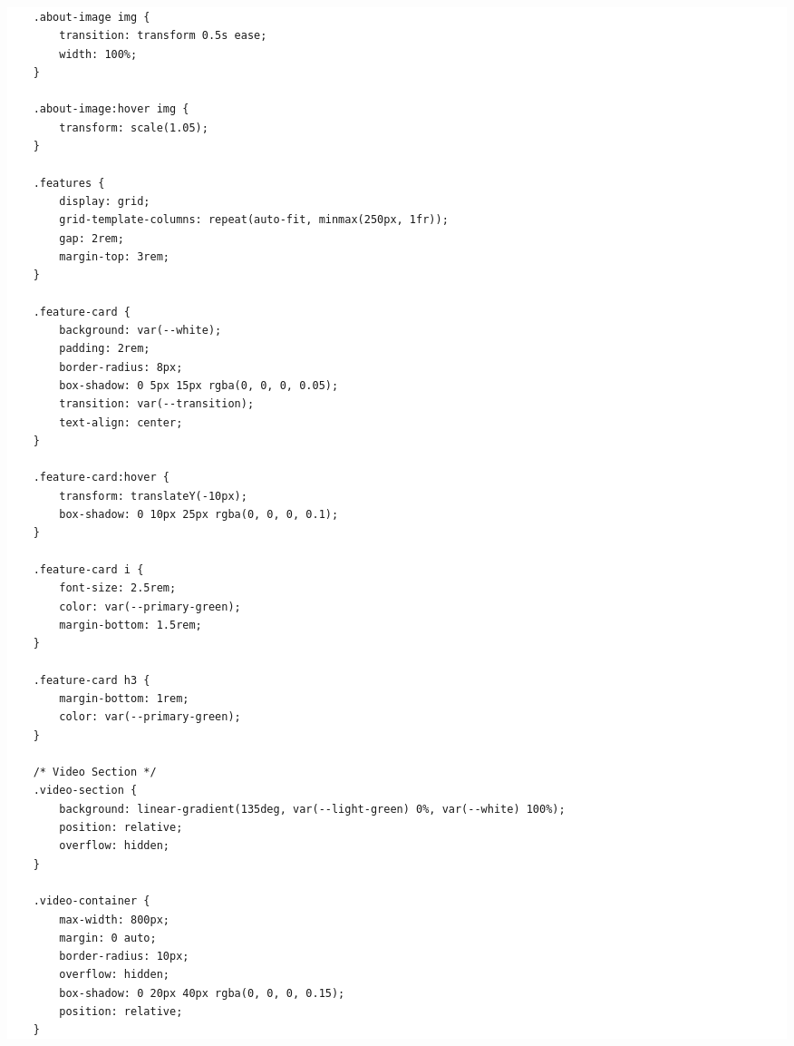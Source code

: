         .about-image img {
            transition: transform 0.5s ease;
            width: 100%;
        }

        .about-image:hover img {
            transform: scale(1.05);
        }

        .features {
            display: grid;
            grid-template-columns: repeat(auto-fit, minmax(250px, 1fr));
            gap: 2rem;
            margin-top: 3rem;
        }

        .feature-card {
            background: var(--white);
            padding: 2rem;
            border-radius: 8px;
            box-shadow: 0 5px 15px rgba(0, 0, 0, 0.05);
            transition: var(--transition);
            text-align: center;
        }

        .feature-card:hover {
            transform: translateY(-10px);
            box-shadow: 0 10px 25px rgba(0, 0, 0, 0.1);
        }

        .feature-card i {
            font-size: 2.5rem;
            color: var(--primary-green);
            margin-bottom: 1.5rem;
        }

        .feature-card h3 {
            margin-bottom: 1rem;
            color: var(--primary-green);
        }

        /* Video Section */
        .video-section {
            background: linear-gradient(135deg, var(--light-green) 0%, var(--white) 100%);
            position: relative;
            overflow: hidden;
        }

        .video-container {
            max-width: 800px;
            margin: 0 auto;
            border-radius: 10px;
            overflow: hidden;
            box-shadow: 0 20px 40px rgba(0, 0, 0, 0.15);
            position: relative;
        }
